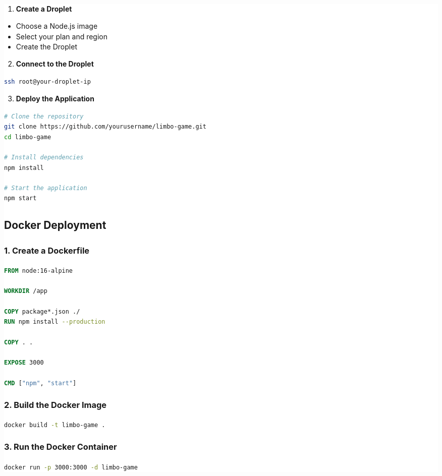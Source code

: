1. **Create a Droplet**

- Choose a Node.js image
- Select your plan and region
- Create the Droplet

2. **Connect to the Droplet**

```bash
ssh root@your-droplet-ip
```

3. **Deploy the Application**

```bash
# Clone the repository
git clone https://github.com/yourusername/limbo-game.git
cd limbo-game

# Install dependencies
npm install

# Start the application
npm start
```

## Docker Deployment

### 1. Create a Dockerfile

```dockerfile
FROM node:16-alpine

WORKDIR /app

COPY package*.json ./
RUN npm install --production

COPY . .

EXPOSE 3000

CMD ["npm", "start"]
```

### 2. Build the Docker Image

```bash
docker build -t limbo-game .
```

### 3. Run the Docker Container

```bash
docker run -p 3000:3000 -d limbo-game
```

